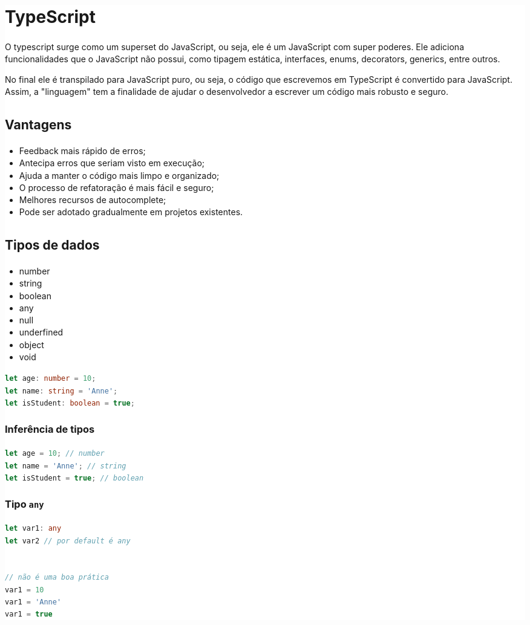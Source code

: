 # TypeScript

O typescript surge como um superset do JavaScript, ou seja, ele é um JavaScript com super poderes. Ele adiciona funcionalidades que o JavaScript não possui, como tipagem estática, interfaces, enums, decorators, generics, entre outros.

No final ele é transpilado para JavaScript puro, ou seja, o código que escrevemos em TypeScript é convertido para JavaScript. Assim, a "linguagem" tem a finalidade de ajudar o desenvolvedor a escrever um código mais robusto e seguro. 

## Vantagens

- Feedback mais rápido de erros;
- Antecipa erros que seriam visto em execução;
- Ajuda a manter o código mais limpo e organizado;
- O processo de refatoração é mais fácil e seguro;
- Melhores recursos de autocomplete;
- Pode ser adotado gradualmente em projetos existentes. 

## Tipos de dados

- number
- string
- boolean
- any
- null
- underfined
- object
- void 

```typescript
let age: number = 10;
let name: string = 'Anne';
let isStudent: boolean = true;
```

### Inferência de tipos

```typescript
let age = 10; // number
let name = 'Anne'; // string
let isStudent = true; // boolean
```

### Tipo `any`

```typescript
let var1: any
let var2 // por default é any


// não é uma boa prática
var1 = 10
var1 = 'Anne'
var1 = true
```
